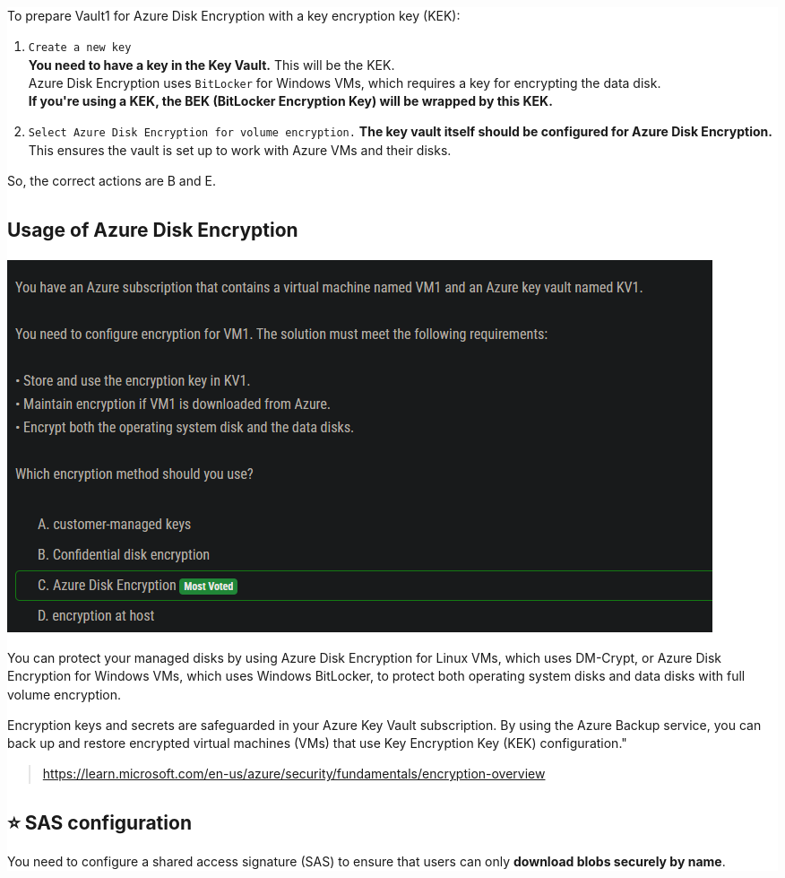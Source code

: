 To prepare Vault1 for Azure Disk Encryption with a key encryption key (KEK):

1. `Create a new key`   
**You need to have a key in the Key Vault.** 
This will be the KEK.    
Azure Disk Encryption uses `BitLocker` for Windows VMs, which requires a key for encrypting the data disk.   
**If you're using a KEK, the BEK (BitLocker Encryption Key) will be wrapped by this KEK.** 

2. `Select Azure Disk Encryption for volume encryption.`
**The key vault itself should be configured for Azure Disk Encryption.**   
This ensures the vault is set up to work with Azure VMs and their disks.

So, the correct actions are B and E.

## Usage of Azure Disk Encryption

![alt text](image-439.png)

You can protect your managed disks by using Azure Disk Encryption for Linux VMs, which uses DM-Crypt, or Azure Disk Encryption for Windows VMs, which uses Windows BitLocker, to protect both operating system disks and data disks with full volume encryption.

Encryption keys and secrets are safeguarded in your Azure Key Vault subscription. By using the Azure Backup service, you can back up and restore encrypted virtual machines (VMs) that use Key Encryption Key (KEK) configuration."

> https://learn.microsoft.com/en-us/azure/security/fundamentals/encryption-overview


## :star: SAS configuration

You need to configure a shared access signature (SAS) to ensure that users can only **download blobs securely by name**.

